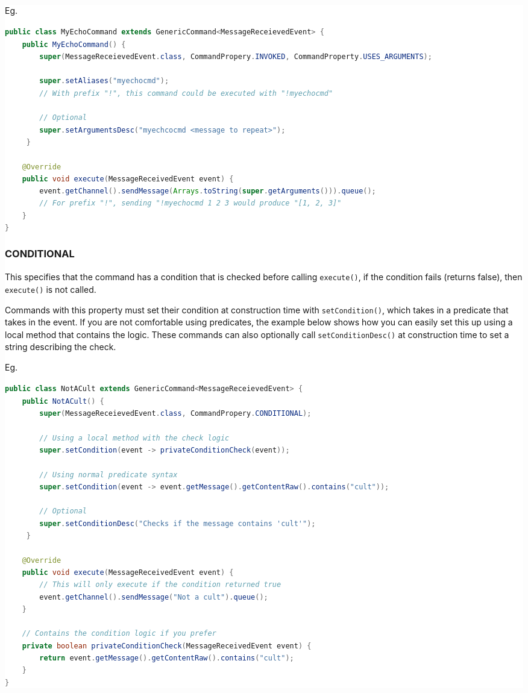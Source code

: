 Eg.

```java
public class MyEchoCommand extends GenericCommand<MessageReceievedEvent> {
    public MyEchoCommand() {
        super(MessageReceievedEvent.class, CommandPropery.INVOKED, CommandProperty.USES_ARGUMENTS);

        super.setAliases("myechocmd");
        // With prefix "!", this command could be executed with "!myechocmd"

        // Optional
        super.setArgumentsDesc("myechcocmd <message to repeat>");
     }

    @Override
    public void execute(MessageReceivedEvent event) {
        event.getChannel().sendMessage(Arrays.toString(super.getArguments())).queue();
        // For prefix "!", sending "!myechocmd 1 2 3 would produce "[1, 2, 3]"
    }
}
```

### CONDITIONAL

This specifies that the command has a condition that is checked before calling
`execute()`, if the condition fails (returns false), then `execute()` is not
called.

Commands with this property must set their condition at construction time with
`setCondition()`, which takes in a predicate that takes in the event. If you
are not comfortable using predicates, the example below shows how you can
easily set this up using a local method that contains the logic. These commands
can also optionally call `setConditionDesc()` at construction time to set a
string describing the check.

Eg.

```java
public class NotACult extends GenericCommand<MessageReceievedEvent> {
    public NotACult() {
        super(MessageReceievedEvent.class, CommandPropery.CONDITIONAL);

        // Using a local method with the check logic
        super.setCondition(event -> privateConditionCheck(event));

        // Using normal predicate syntax
        super.setCondition(event -> event.getMessage().getContentRaw().contains("cult"));

        // Optional
        super.setConditionDesc("Checks if the message contains 'cult'");
     }

    @Override
    public void execute(MessageReceivedEvent event) {
        // This will only execute if the condition returned true
        event.getChannel().sendMessage("Not a cult").queue();
    }

    // Contains the condition logic if you prefer
    private boolean privateConditionCheck(MessageReceivedEvent event) {
        return event.getMessage().getContentRaw().contains("cult");
    }
}
```
